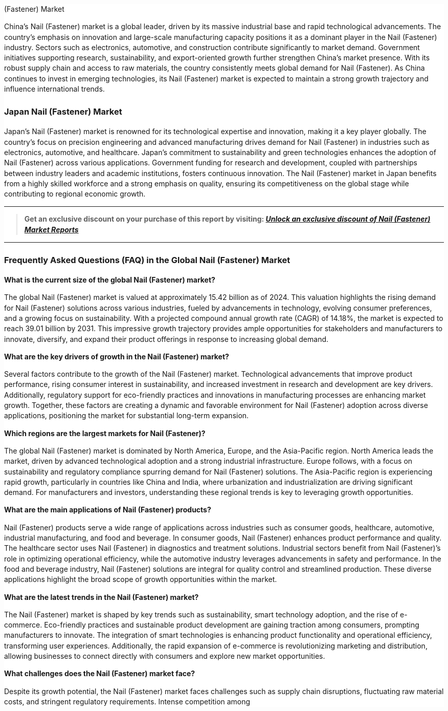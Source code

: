 (Fastener) Market</h3><p>China&rsquo;s Nail (Fastener) market is a global leader, driven by its massive industrial base and rapid technological advancements. The country&rsquo;s emphasis on innovation and large-scale manufacturing capacity positions it as a dominant player in the Nail (Fastener) industry. Sectors such as electronics, automotive, and construction contribute significantly to market demand. Government initiatives supporting research, sustainability, and export-oriented growth further strengthen China&rsquo;s market presence. With its robust supply chain and access to raw materials, the country consistently meets global demand for Nail (Fastener). As China continues to invest in emerging technologies, its Nail (Fastener) market is expected to maintain a strong growth trajectory and influence international trends.</p><h3>Japan Nail (Fastener) Market</h3><p>Japan&rsquo;s Nail (Fastener) market is renowned for its technological expertise and innovation, making it a key player globally. The country&rsquo;s focus on precision engineering and advanced manufacturing drives demand for Nail (Fastener) in industries such as electronics, automotive, and healthcare. Japan&rsquo;s commitment to sustainability and green technologies enhances the adoption of Nail (Fastener) across various applications. Government funding for research and development, coupled with partnerships between industry leaders and academic institutions, fosters continuous innovation. The Nail (Fastener) market in Japan benefits from a highly skilled workforce and a strong emphasis on quality, ensuring its competitiveness on the global stage while contributing to regional economic growth.</p><hr /><blockquote><p><strong>Get an exclusive discount on your purchase of this report by visiting: <em><a href="://marketresearchpulse.com/ask-for-discount/22709?utm_source=Github&amp;utm_medium=091">Unlock an exclusive discount of Nail (Fastener) Market Reports</a></em>&nbsp;</strong></p></blockquote><hr /><h3>Frequently Asked Questions (FAQ) in the Global Nail (Fastener) Market</h3><p><strong>What is the current size of the global Nail (Fastener) market?</strong></p><p>The global Nail (Fastener) market is valued at approximately 15.42 billion as of 2024. This valuation highlights the rising demand for Nail (Fastener) solutions across various industries, fueled by advancements in technology, evolving consumer preferences, and a growing focus on sustainability. With a projected compound annual growth rate (CAGR) of 14.18%, the market is expected to reach 39.01 billion by 2031. This impressive growth trajectory provides ample opportunities for stakeholders and manufacturers to innovate, diversify, and expand their product offerings in response to increasing global demand.</p><p><strong>What are the key drivers of growth in the Nail (Fastener) market?</strong></p><p>Several factors contribute to the growth of the Nail (Fastener) market. Technological advancements that improve product performance, rising consumer interest in sustainability, and increased investment in research and development are key drivers. Additionally, regulatory support for eco-friendly practices and innovations in manufacturing processes are enhancing market growth. Together, these factors are creating a dynamic and favorable environment for Nail (Fastener) adoption across diverse applications, positioning the market for substantial long-term expansion.</p><p><strong>Which regions are the largest markets for Nail (Fastener)?</strong></p><p>The global Nail (Fastener) market is dominated by North America, Europe, and the Asia-Pacific region. North America leads the market, driven by advanced technological adoption and a strong industrial infrastructure. Europe follows, with a focus on sustainability and regulatory compliance spurring demand for Nail (Fastener) solutions. The Asia-Pacific region is experiencing rapid growth, particularly in countries like China and India, where urbanization and industrialization are driving significant demand. For manufacturers and investors, understanding these regional trends is key to leveraging growth opportunities.</p><p><strong>What are the main applications of Nail (Fastener) products?</strong></p><p>Nail (Fastener) products serve a wide range of applications across industries such as consumer goods, healthcare, automotive, industrial manufacturing, and food and beverage. In consumer goods, Nail (Fastener) enhances product performance and quality. The healthcare sector uses Nail (Fastener) in diagnostics and treatment solutions. Industrial sectors benefit from Nail (Fastener)&rsquo;s role in optimizing operational efficiency, while the automotive industry leverages advancements in safety and performance. In the food and beverage industry, Nail (Fastener) solutions are integral for quality control and streamlined production. These diverse applications highlight the broad scope of growth opportunities within the market.</p><p><strong>What are the latest trends in the Nail (Fastener) market?</strong></p><p>The Nail (Fastener) market is shaped by key trends such as sustainability, smart technology adoption, and the rise of e-commerce. Eco-friendly practices and sustainable product development are gaining traction among consumers, prompting manufacturers to innovate. The integration of smart technologies is enhancing product functionality and operational efficiency, transforming user experiences. Additionally, the rapid expansion of e-commerce is revolutionizing marketing and distribution, allowing businesses to connect directly with consumers and explore new market opportunities.</p><p><strong>What challenges does the Nail (Fastener) market face?</strong></p><p>Despite its growth potential, the Nail (Fastener) market faces challenges such as supply chain disruptions, fluctuating raw material costs, and stringent regulatory requirements. Intense competition among